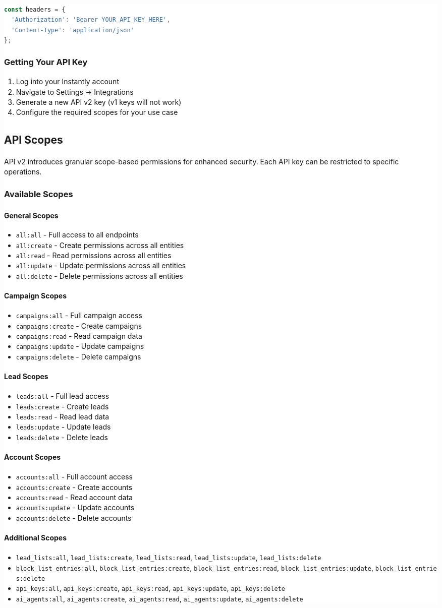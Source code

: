 ```javascript
const headers = {
  'Authorization': 'Bearer YOUR_API_KEY_HERE',
  'Content-Type': 'application/json'
};
```

### Getting Your API Key
1. Log into your Instantly account
2. Navigate to Settings → Integrations
3. Generate a new API v2 key (v1 keys will not work)
4. Configure the required scopes for your use case

## API Scopes

API v2 introduces granular scope-based permissions for enhanced security. Each API key can be restricted to specific operations.

### Available Scopes

#### General Scopes
- `all:all` - Full access to all endpoints
- `all:create` - Create permissions across all entities
- `all:read` - Read permissions across all entities
- `all:update` - Update permissions across all entities
- `all:delete` - Delete permissions across all entities

#### Campaign Scopes
- `campaigns:all` - Full campaign access
- `campaigns:create` - Create campaigns
- `campaigns:read` - Read campaign data
- `campaigns:update` - Update campaigns
- `campaigns:delete` - Delete campaigns

#### Lead Scopes
- `leads:all` - Full lead access
- `leads:create` - Create leads
- `leads:read` - Read lead data
- `leads:update` - Update leads
- `leads:delete` - Delete leads

#### Account Scopes
- `accounts:all` - Full account access
- `accounts:create` - Create accounts
- `accounts:read` - Read account data
- `accounts:update` - Update accounts
- `accounts:delete` - Delete accounts

#### Additional Scopes
- `lead_lists:all`, `lead_lists:create`, `lead_lists:read`, `lead_lists:update`, `lead_lists:delete`
- `block_list_entries:all`, `block_list_entries:create`, `block_list_entries:read`, `block_list_entries:update`, `block_list_entries:delete`
- `api_keys:all`, `api_keys:create`, `api_keys:read`, `api_keys:update`, `api_keys:delete`
- `ai_agents:all`, `ai_agents:create`, `ai_agents:read`, `ai_agents:update`, `ai_agents:delete`
